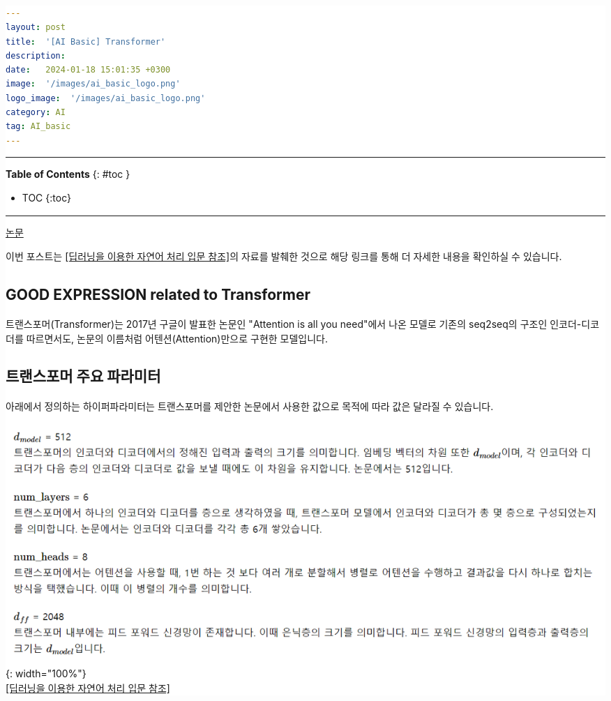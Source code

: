 ```yaml
---
layout: post
title:  '[AI Basic] Transformer'
description: 
date:   2024-01-18 15:01:35 +0300
image:  '/images/ai_basic_logo.png'
logo_image:  '/images/ai_basic_logo.png'
category: AI
tag: AI_basic
---
```

---

**Table of Contents**
{: #toc }
*  TOC
{:toc}

---

[논문](https://arxiv.org/abs/1706.03762)  

이번 포스트는 [[딥러닝을 이용한 자연어 처리 입문 참조]](https://wikidocs.net/31379)의 자료를 발췌한 것으로 해당 링크를 통해 더 자세한 내용을 확인하실 수 있습니다.    

## GOOD EXPRESSION related to Transformer

트랜스포머(Transformer)는 2017년 구글이 발표한 논문인 "Attention is all you need"에서 나온 모델로 기존의 seq2seq의 구조인 인코더-디코더를 따르면서도, 논문의 이름처럼 어텐션(Attention)만으로 구현한 모델입니다.  


## 트랜스포머 주요 파라미터  

아래에서 정의하는 하이퍼파라미터는 트랜스포머를 제안한 논문에서 사용한 값으로 목적에 따라 값은 달라질 수 있습니다.  

![](/images/transformer_1.png){: width="100%"}  
[[딥러닝을 이용한 자연어 처리 입문 참조]](https://wikidocs.net/31379)  
